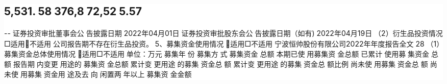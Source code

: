 5,531.
58
376,8
72,52
5.57
--
--
证券投资审批董事会公
告披露日期
2022年04月01日
证券投资审批股东会公
告披露日期（如有)
2022年04月19日
（2）衍生品投资情况
□适用不适用
公司报告期不存在衍生品投资。
5、募集资金使用情况
适用□不适用
宁波恒帅股份有限公司2022年年度报告全文
28
（1）募集资金总体使用情况
适用□不适用
单位：万元
募集年
份
募集方
式
募集资金
总额
本期已使
用募集资
金总额
已累计
使用募
集资金
总额
报告期
内变更
用途的
募集资
金总额
累计变
更用途
的募集
资金总
额
累计变
更用途
的募集
资金总
额比例
尚未使
用募集
资金总
额
尚未使
用募集
资金用
途及去
向
闲置两
年以上
募集资
金金额